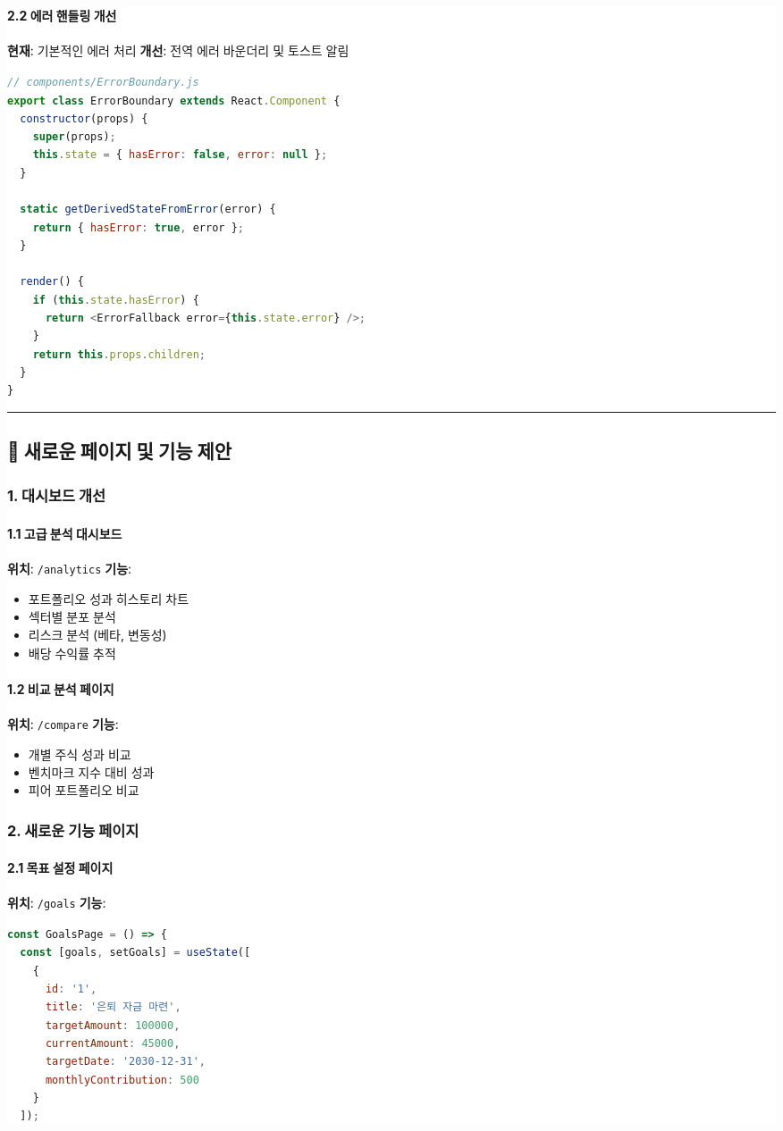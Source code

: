 #### 2.2 에러 핸들링 개선
**현재**: 기본적인 에러 처리
**개선**: 전역 에러 바운더리 및 토스트 알림

```javascript
// components/ErrorBoundary.js
export class ErrorBoundary extends React.Component {
  constructor(props) {
    super(props);
    this.state = { hasError: false, error: null };
  }

  static getDerivedStateFromError(error) {
    return { hasError: true, error };
  }

  render() {
    if (this.state.hasError) {
      return <ErrorFallback error={this.state.error} />;
    }
    return this.props.children;
  }
}
```

---

## 🚀 새로운 페이지 및 기능 제안

### 1. **대시보드 개선**

#### 1.1 고급 분석 대시보드
**위치**: `/analytics`
**기능**:
- 포트폴리오 성과 히스토리 차트
- 섹터별 분포 분석
- 리스크 분석 (베타, 변동성)
- 배당 수익률 추적

#### 1.2 비교 분석 페이지
**위치**: `/compare`
**기능**:
- 개별 주식 성과 비교
- 벤치마크 지수 대비 성과
- 피어 포트폴리오 비교

### 2. **새로운 기능 페이지**

#### 2.1 목표 설정 페이지
**위치**: `/goals`
**기능**:
```javascript
const GoalsPage = () => {
  const [goals, setGoals] = useState([
    {
      id: '1',
      title: '은퇴 자금 마련',
      targetAmount: 100000,
      currentAmount: 45000,
      targetDate: '2030-12-31',
      monthlyContribution: 500
    }
  ]);
```